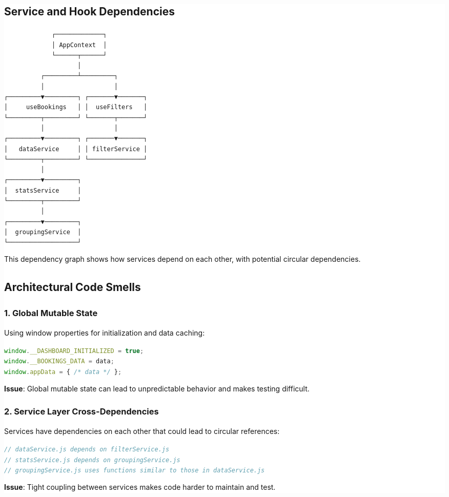 ## Service and Hook Dependencies

```
             ┌─────────────┐
             │ AppContext  │
             └──────┬──────┘
                    │
          ┌─────────┴─────────┐
          │                   │
┌─────────▼─────────┐ ┌───────▼───────┐
│     useBookings   │ │  useFilters   │
└─────────┬─────────┘ └───────┬───────┘
          │                   │
┌─────────▼─────────┐ ┌───────▼───────┐
│   dataService     │ │ filterService │
└─────────┬─────────┘ └───────────────┘
          │
┌─────────▼─────────┐
│  statsService     │
└─────────┬─────────┘
          │
┌─────────▼─────────┐
│  groupingService  │
└───────────────────┘
```

This dependency graph shows how services depend on each other, with potential circular dependencies.

## Architectural Code Smells

### 1. Global Mutable State

Using window properties for initialization and data caching:

```jsx
window.__DASHBOARD_INITIALIZED = true;
window.__BOOKINGS_DATA = data;
window.appData = { /* data */ };
```

**Issue**: Global mutable state can lead to unpredictable behavior and makes testing difficult.

### 2. Service Layer Cross-Dependencies

Services have dependencies on each other that could lead to circular references:

```jsx
// dataService.js depends on filterService.js
// statsService.js depends on groupingService.js
// groupingService.js uses functions similar to those in dataService.js
```

**Issue**: Tight coupling between services makes code harder to maintain and test.
